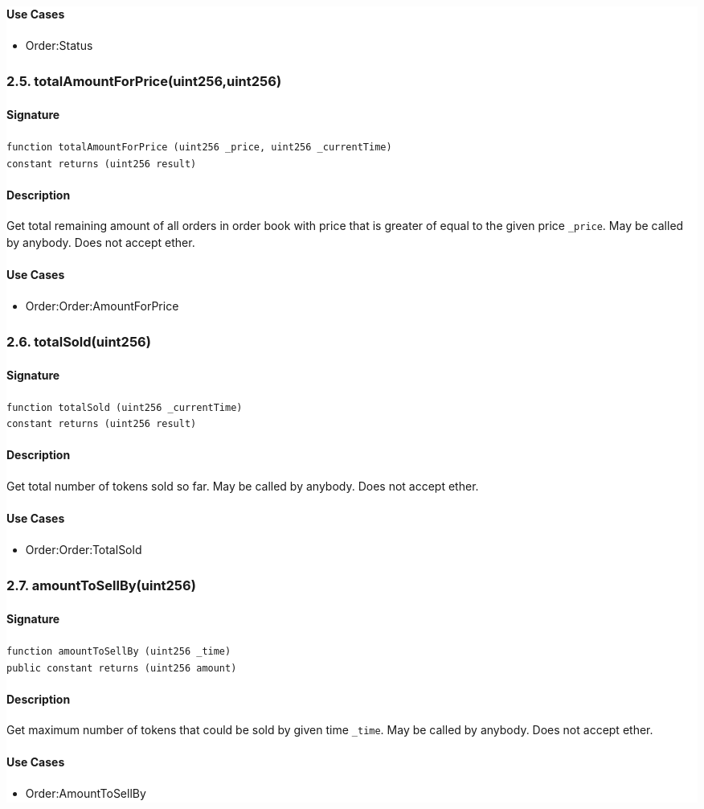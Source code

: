 #### Use Cases

* Order:Status

### 2.5. totalAmountForPrice(uint256,uint256)

#### Signature

    function totalAmountForPrice (uint256 _price, uint256 _currentTime)
    constant returns (uint256 result)

#### Description

Get total remaining amount of all orders in order book with price that is greater of equal to the given price `_price`.
May be called by anybody.
Does not accept ether.

#### Use Cases

* Order:Order:AmountForPrice

### 2.6. totalSold(uint256)

#### Signature

    function totalSold (uint256 _currentTime)
    constant returns (uint256 result)

#### Description

Get total number of tokens sold so far.
May be called by anybody.
Does not accept ether.

#### Use Cases

* Order:Order:TotalSold

### 2.7. amountToSellBy(uint256)

#### Signature

    function amountToSellBy (uint256 _time)
    public constant returns (uint256 amount)

#### Description

Get maximum number of tokens that could be sold by given time `_time`.
May be called by anybody.
Does not accept ether.

#### Use Cases

* Order:AmountToSellBy
